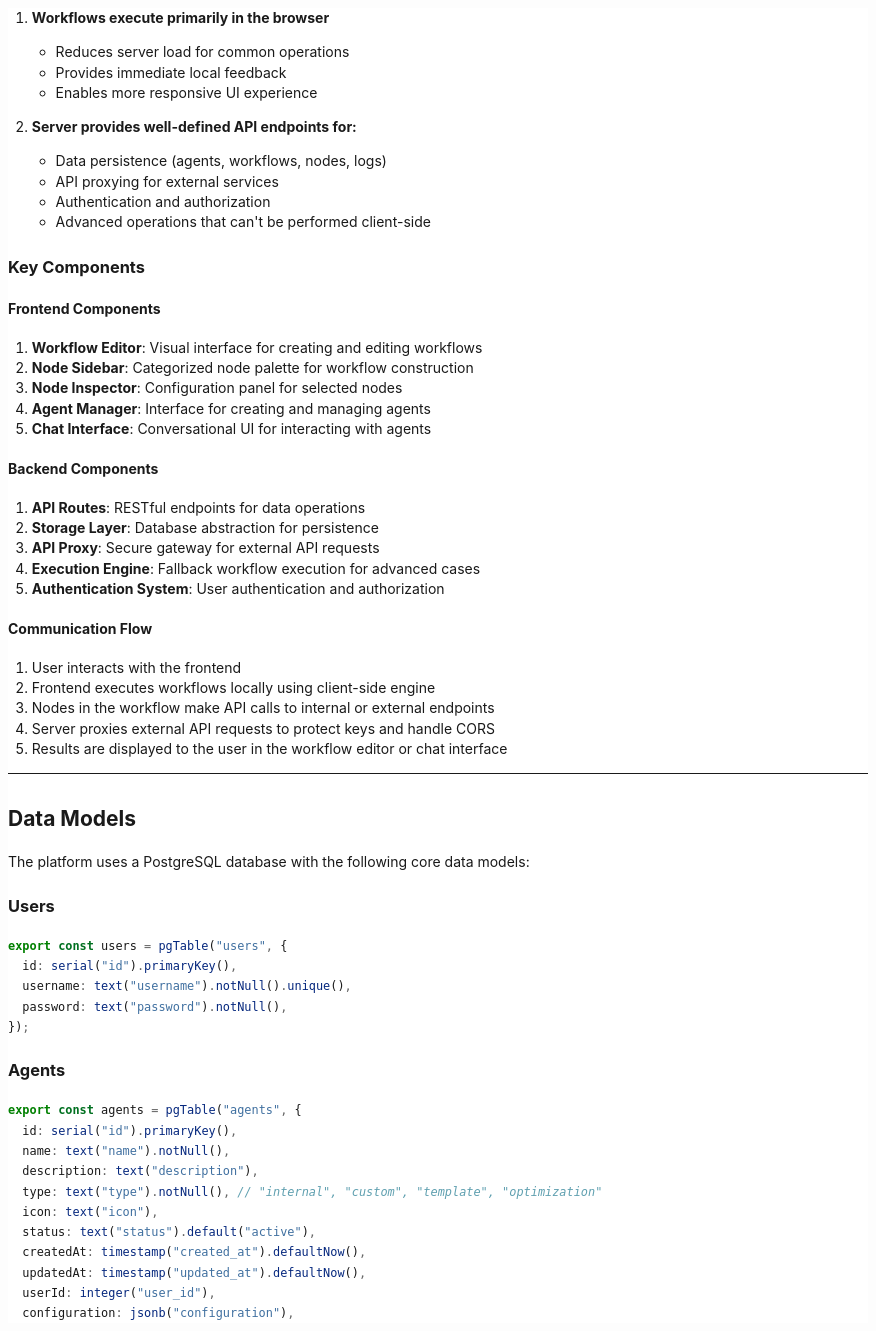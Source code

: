1. **Workflows execute primarily in the browser**
   - Reduces server load for common operations
   - Provides immediate local feedback
   - Enables more responsive UI experience

2. **Server provides well-defined API endpoints for:**
   - Data persistence (agents, workflows, nodes, logs)
   - API proxying for external services
   - Authentication and authorization
   - Advanced operations that can't be performed client-side

### Key Components

#### Frontend Components

1. **Workflow Editor**: Visual interface for creating and editing workflows
2. **Node Sidebar**: Categorized node palette for workflow construction
3. **Node Inspector**: Configuration panel for selected nodes
4. **Agent Manager**: Interface for creating and managing agents
5. **Chat Interface**: Conversational UI for interacting with agents

#### Backend Components

1. **API Routes**: RESTful endpoints for data operations
2. **Storage Layer**: Database abstraction for persistence
3. **API Proxy**: Secure gateway for external API requests
4. **Execution Engine**: Fallback workflow execution for advanced cases
5. **Authentication System**: User authentication and authorization

#### Communication Flow

1. User interacts with the frontend
2. Frontend executes workflows locally using client-side engine
3. Nodes in the workflow make API calls to internal or external endpoints
4. Server proxies external API requests to protect keys and handle CORS
5. Results are displayed to the user in the workflow editor or chat interface

---

## Data Models

The platform uses a PostgreSQL database with the following core data models:

### Users
```typescript
export const users = pgTable("users", {
  id: serial("id").primaryKey(),
  username: text("username").notNull().unique(),
  password: text("password").notNull(),
});
```

### Agents
```typescript
export const agents = pgTable("agents", {
  id: serial("id").primaryKey(),
  name: text("name").notNull(),
  description: text("description"),
  type: text("type").notNull(), // "internal", "custom", "template", "optimization"
  icon: text("icon"),
  status: text("status").default("active"),
  createdAt: timestamp("created_at").defaultNow(),
  updatedAt: timestamp("updated_at").defaultNow(),
  userId: integer("user_id"),
  configuration: jsonb("configuration"),
```